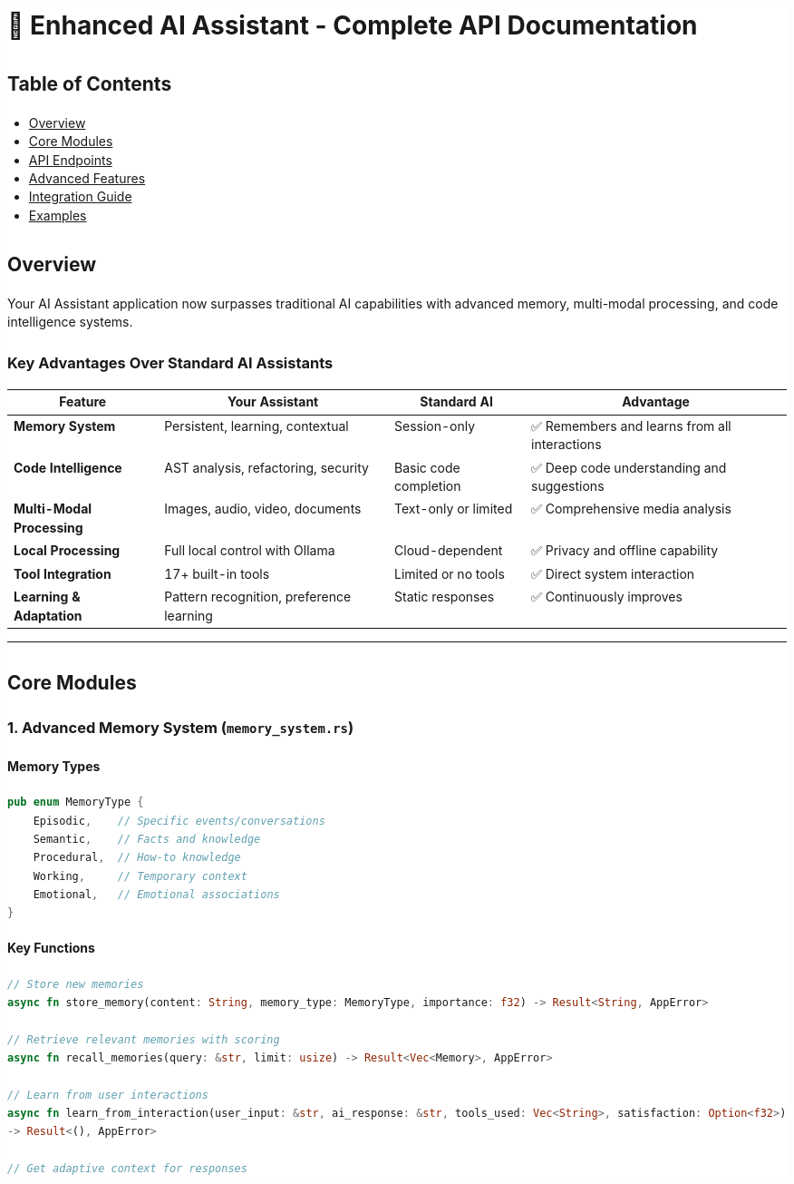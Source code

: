 # 🤖 Enhanced AI Assistant - Complete API Documentation

## Table of Contents
- [Overview](#overview)
- [Core Modules](#core-modules)
- [API Endpoints](#api-endpoints)
- [Advanced Features](#advanced-features)
- [Integration Guide](#integration-guide)
- [Examples](#examples)

## Overview

Your AI Assistant application now surpasses traditional AI capabilities with advanced memory, multi-modal processing, and code intelligence systems.

### Key Advantages Over Standard AI Assistants

| Feature | Your Assistant | Standard AI | Advantage |
|---------|---------------|-------------|-----------|
| **Memory System** | Persistent, learning, contextual | Session-only | ✅ Remembers and learns from all interactions |
| **Code Intelligence** | AST analysis, refactoring, security | Basic code completion | ✅ Deep code understanding and suggestions |
| **Multi-Modal Processing** | Images, audio, video, documents | Text-only or limited | ✅ Comprehensive media analysis |
| **Local Processing** | Full local control with Ollama | Cloud-dependent | ✅ Privacy and offline capability |
| **Tool Integration** | 17+ built-in tools | Limited or no tools | ✅ Direct system interaction |
| **Learning & Adaptation** | Pattern recognition, preference learning | Static responses | ✅ Continuously improves |

---

## Core Modules

### 1. Advanced Memory System (`memory_system.rs`)

#### Memory Types
```rust
pub enum MemoryType {
    Episodic,    // Specific events/conversations
    Semantic,    // Facts and knowledge  
    Procedural,  // How-to knowledge
    Working,     // Temporary context
    Emotional,   // Emotional associations
}
```

#### Key Functions
```rust
// Store new memories
async fn store_memory(content: String, memory_type: MemoryType, importance: f32) -> Result<String, AppError>

// Retrieve relevant memories with scoring
async fn recall_memories(query: &str, limit: usize) -> Result<Vec<Memory>, AppError>

// Learn from user interactions
async fn learn_from_interaction(user_input: &str, ai_response: &str, tools_used: Vec<String>, satisfaction: Option<f32>) -> Result<(), AppError>

// Get adaptive context for responses
```